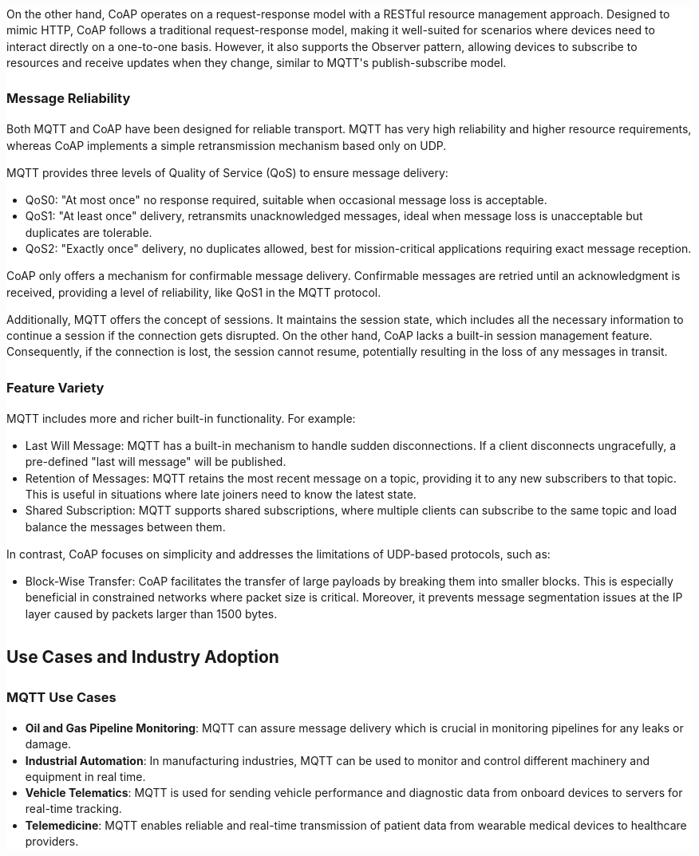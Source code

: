 On the other hand, CoAP operates on a request-response model with a RESTful resource management approach. Designed to mimic HTTP, CoAP follows a traditional request-response model, making it well-suited for scenarios where devices need to interact directly on a one-to-one basis. However, it also supports the Observer pattern, allowing devices to subscribe to resources and receive updates when they change, similar to MQTT's publish-subscribe model.

### Message Reliability

Both MQTT and CoAP have been designed for reliable transport. MQTT has very high reliability and higher resource requirements, whereas CoAP implements a simple retransmission mechanism based only on UDP.

MQTT provides three levels of Quality of Service (QoS) to ensure message delivery:

- QoS0: "At most once" no response required, suitable when occasional message loss is acceptable.
- QoS1: "At least once" delivery, retransmits unacknowledged messages, ideal when message loss is unacceptable but duplicates are tolerable.
- QoS2: "Exactly once" delivery, no duplicates allowed, best for mission-critical applications requiring exact message reception.

CoAP only offers a mechanism for confirmable message delivery. Confirmable messages are retried until an acknowledgment is received, providing a level of reliability, like QoS1 in the MQTT protocol.

Additionally, MQTT offers the concept of sessions. It maintains the session state, which includes all the necessary information to continue a session if the connection gets disrupted. On the other hand, CoAP lacks a built-in session management feature. Consequently, if the connection is lost, the session cannot resume, potentially resulting in the loss of any messages in transit.

### Feature Variety

MQTT includes more and richer built-in functionality. For example:

- Last Will Message: MQTT has a built-in mechanism to handle sudden disconnections. If a client disconnects ungracefully, a pre-defined "last will message" will be published.
- Retention of Messages: MQTT retains the most recent message on a topic, providing it to any new subscribers to that topic. This is useful in situations where late joiners need to know the latest state.
- Shared Subscription: MQTT supports shared subscriptions, where multiple clients can subscribe to the same topic and load balance the messages between them.

In contrast, CoAP focuses on simplicity and addresses the limitations of UDP-based protocols, such as:

- Block-Wise Transfer: CoAP facilitates the transfer of large payloads by breaking them into smaller blocks. This is especially beneficial in constrained networks where packet size is critical. Moreover, it prevents message segmentation issues at the IP layer caused by packets larger than 1500 bytes.

## Use Cases and Industry Adoption

### MQTT Use Cases

- **Oil and Gas Pipeline Monitoring**: MQTT can assure message delivery which is crucial in monitoring pipelines for any leaks or damage.
- **Industrial Automation**: In manufacturing industries, MQTT can be used to monitor and control different machinery and equipment in real time.
- **Vehicle Telematics**: MQTT is used for sending vehicle performance and diagnostic data from onboard devices to servers for real-time tracking.
- **Telemedicine**: MQTT enables reliable and real-time transmission of patient data from wearable medical devices to healthcare providers.
